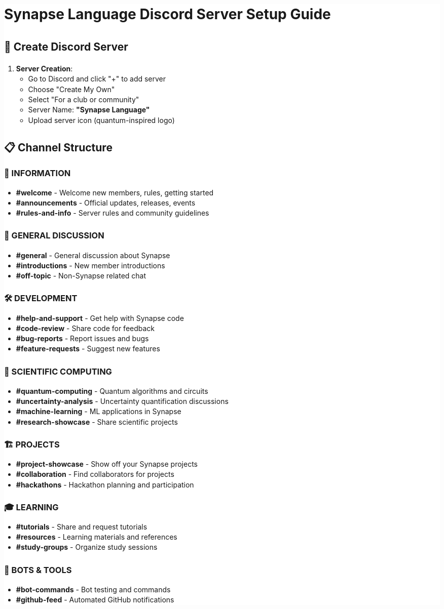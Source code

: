 # Synapse Language Discord Server Setup Guide

## 🚀 Create Discord Server

1. **Server Creation**:
   - Go to Discord and click "+" to add server
   - Choose "Create My Own"
   - Select "For a club or community"  
   - Server Name: **"Synapse Language"**
   - Upload server icon (quantum-inspired logo)

## 📋 Channel Structure

### 📢 INFORMATION
- **#welcome** - Welcome new members, rules, getting started
- **#announcements** - Official updates, releases, events
- **#rules-and-info** - Server rules and community guidelines

### 💬 GENERAL DISCUSSION  
- **#general** - General discussion about Synapse
- **#introductions** - New member introductions
- **#off-topic** - Non-Synapse related chat

### 🛠️ DEVELOPMENT
- **#help-and-support** - Get help with Synapse code
- **#code-review** - Share code for feedback
- **#bug-reports** - Report issues and bugs
- **#feature-requests** - Suggest new features

### 🧪 SCIENTIFIC COMPUTING
- **#quantum-computing** - Quantum algorithms and circuits
- **#uncertainty-analysis** - Uncertainty quantification discussions
- **#machine-learning** - ML applications in Synapse
- **#research-showcase** - Share scientific projects

### 🏗️ PROJECTS
- **#project-showcase** - Show off your Synapse projects
- **#collaboration** - Find collaborators for projects
- **#hackathons** - Hackathon planning and participation

### 🎓 LEARNING
- **#tutorials** - Share and request tutorials
- **#resources** - Learning materials and references  
- **#study-groups** - Organize study sessions

### 🤖 BOTS & TOOLS
- **#bot-commands** - Bot testing and commands
- **#github-feed** - Automated GitHub notifications

